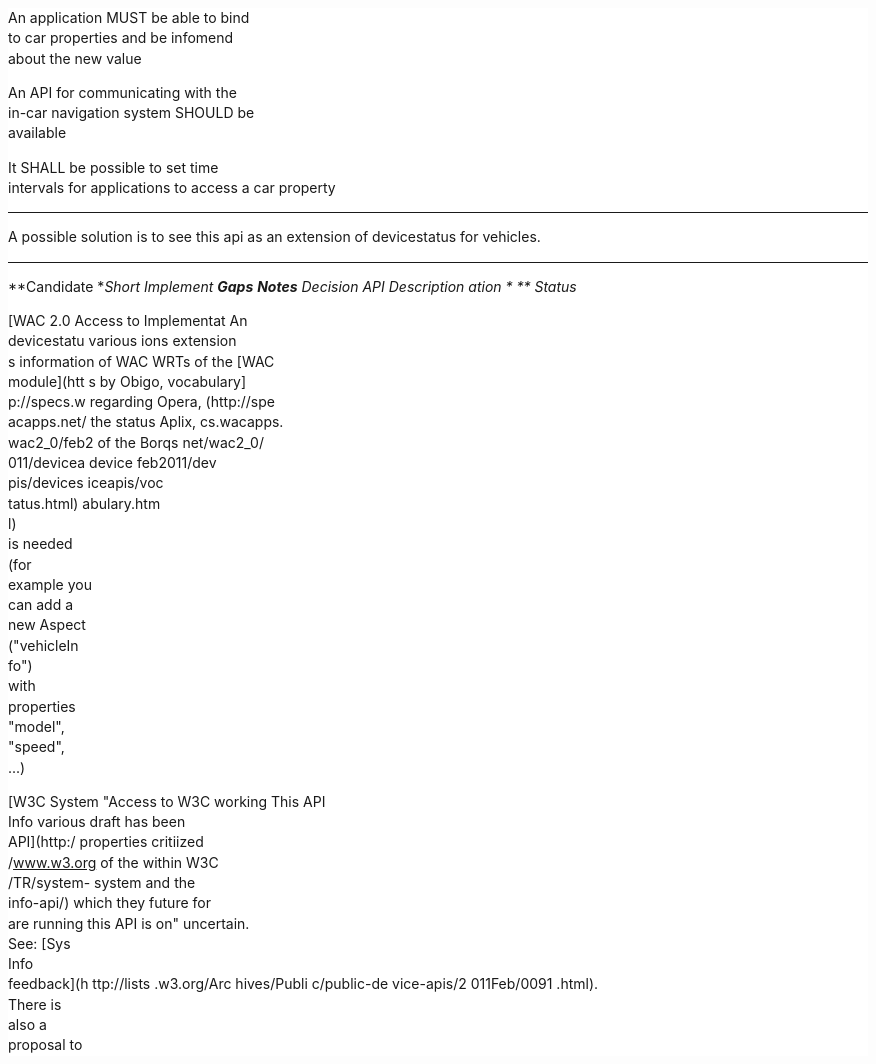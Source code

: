   An application MUST be able to bind  
  to car properties and be infomend    
  about the new value                  

  An API for communicating with the    
  in-car navigation system SHOULD be   
  available                            

  It SHALL be possible to set time     
  intervals for applications to access 
  a car property                       
  ------------------------------------ ------------------------------------

A possible solution is to see this api as an extension of devicestatus
for vehicles.

  ----------- ----------- ----------- ----------- ----------- -----------
  **Candidate **Short     **Implement **Gaps**    **Notes**   **Decision*
  API**       Description ation                               *
              **          Status**                            

  [WAC 2.0    Access to   Implementat An                      
  devicestatu various     ions        extension               
  s           information of WAC WRTs of the [WAC             
  module](htt s           by Obigo,   vocabulary]             
  p://specs.w regarding   Opera,      (http://spe             
  acapps.net/ the status  Aplix,      cs.wacapps.             
  wac2_0/feb2 of the      Borqs       net/wac2_0/             
  011/devicea device                  feb2011/dev             
  pis/devices                         iceapis/voc             
  tatus.html)                         abulary.htm             
                                      l)                      
                                      is needed               
                                      (for                    
                                      example you             
                                      can add a               
                                      new Aspect              
                                      ("vehicleIn             
                                      fo")                    
                                      with                    
                                      properties              
                                      "model",                
                                      "speed",                
                                      ...)                    

  [W3C System "Access to  W3C working             This API    
  Info        various     draft                   has been    
  API](http:/ properties                          critiized   
  /www.w3.org of the                              within W3C  
  /TR/system- system                              and the     
  info-api/)  which they                          future for  
              are running                         this API is 
              on"                                 uncertain.  
                                                  See: [Sys   
                                                  Info        
                                                  feedback](h 
                                                  ttp://lists 
                                                  .w3.org/Arc 
                                                  hives/Publi 
                                                  c/public-de 
                                                  vice-apis/2 
                                                  011Feb/0091 
                                                  .html).     
                                                  There is    
                                                  also a      
                                                  proposal to 
